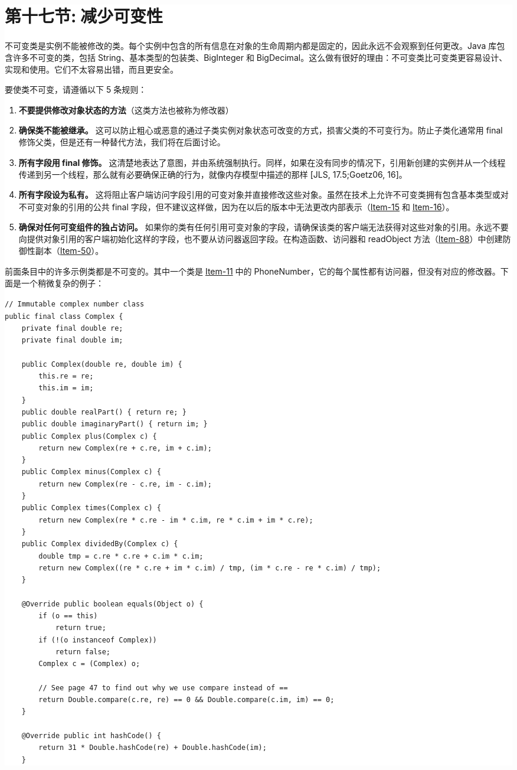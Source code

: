 # 第十七节: 减少可变性

不可变类是实例不能被修改的类。每个实例中包含的所有信息在对象的生命周期内都是固定的，因此永远不会观察到任何更改。Java 库包含许多不可变的类，包括 String、基本类型的包装类、BigInteger 和 BigDecimal。这么做有很好的理由：不可变类比可变类更容易设计、实现和使用。它们不太容易出错，而且更安全。

要使类不可变，请遵循以下 5 条规则：

1. **不要提供修改对象状态的方法**（这类方法也被称为修改器）

2. **确保类不能被继承。** 这可以防止粗心或恶意的通过子类实例对象状态可改变的方式，损害父类的不可变行为。防止子类化通常用 final 修饰父类，但是还有一种替代方法，我们将在后面讨论。

3. **所有字段用 final 修饰。** 这清楚地表达了意图，并由系统强制执行。同样，如果在没有同步的情况下，引用新创建的实例并从一个线程传递到另一个线程，那么就有必要确保正确的行为，就像内存模型中描述的那样 [JLS, 17.5;Goetz06, 16]。

4. **所有字段设为私有。** 这将阻止客户端访问字段引用的可变对象并直接修改这些对象。虽然在技术上允许不可变类拥有包含基本类型或对不可变对象的引用的公共 final 字段，但不建议这样做，因为在以后的版本中无法更改内部表示（[Item-15](../Chapter-4/Chapter-4-Item-15-Minimize-the-accessibility-of-classes-and-members) 和 [Item-16](../Chapter-4/Chapter-4-Item-16-In-public-classes-use-accessor-methods-not-public-fields)）。

5. **确保对任何可变组件的独占访问。** 如果你的类有任何引用可变对象的字段，请确保该类的客户端无法获得对这些对象的引用。永远不要向提供对象引用的客户端初始化这样的字段，也不要从访问器返回字段。在构造函数、访问器和 readObject 方法（[Item-88](../Chapter-12/Chapter-12-Item-88-Write-readObject-methods-defensively)）中创建防御性副本（[Item-50](../Chapter-8/Chapter-8-Item-50-Make-defensive-copies-when-needed)）。

前面条目中的许多示例类都是不可变的。其中一个类是 [Item-11](../Chapter-3/Chapter-3-Item-11-Always-override-hashCode-when-you-override-equals) 中的 PhoneNumber，它的每个属性都有访问器，但没有对应的修改器。下面是一个稍微复杂的例子：

```
// Immutable complex number class
public final class Complex {
    private final double re;
    private final double im;

    public Complex(double re, double im) {
        this.re = re;
        this.im = im;
    }
    public double realPart() { return re; }
    public double imaginaryPart() { return im; }
    public Complex plus(Complex c) {
        return new Complex(re + c.re, im + c.im);
    }
    public Complex minus(Complex c) {
        return new Complex(re - c.re, im - c.im);
    }
    public Complex times(Complex c) {
        return new Complex(re * c.re - im * c.im, re * c.im + im * c.re);
    }
    public Complex dividedBy(Complex c) {
        double tmp = c.re * c.re + c.im * c.im;
        return new Complex((re * c.re + im * c.im) / tmp, (im * c.re - re * c.im) / tmp);
    }

    @Override public boolean equals(Object o) {
        if (o == this)
            return true;
        if (!(o instanceof Complex))
            return false;
        Complex c = (Complex) o;

        // See page 47 to find out why we use compare instead of ==
        return Double.compare(c.re, re) == 0 && Double.compare(c.im, im) == 0;
    }

    @Override public int hashCode() {
        return 31 * Double.hashCode(re) + Double.hashCode(im);
    }
```